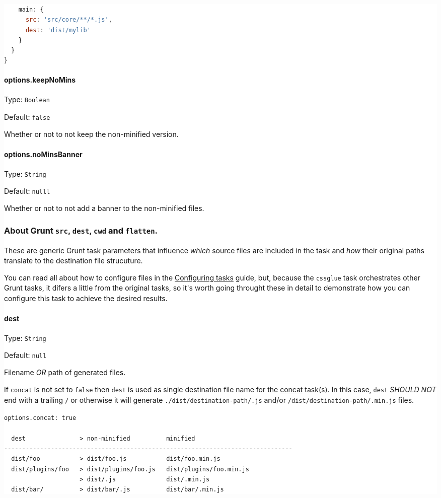 ```javascript
    main: {
      src: 'src/core/**/*.js',
      dest: 'dist/mylib'
    }
  }
}
```

#### options.keepNoMins

Type: `Boolean`

Default: `false`

Whether or not to not keep the non-minified version.


#### options.noMinsBanner

Type: `String`

Default: `nulll`

Whether or not to not add a banner to the non-minified files.


### About Grunt `src`, `dest`, `cwd` and `flatten`.

These are generic Grunt task parameters that influence _which_ source files are included in the task and _how_ their
original paths translate to the destination file strucuture.

You can read all about how to configure files in the [Configuring tasks](http://gruntjs.com/configuring-tasks) guide,
but, because the `cssglue` task orchestrates other Grunt tasks, it difers a little from the original tasks, so it's worth
going throught these in detail to demonstrate how you can configure this task to achieve the desired results.

#### dest

Type: `String`

Default: `null`

Filename _OR_ path of generated files.

If `concat` is not set to `false` then `dest` is used as single destination file name for the
[concat](https://github.com/gruntjs/grunt-contrib-concat) task(s). In this case, `dest` _SHOULD NOT_ end with a
trailing `/` or otherwise it will generate `./dist/destination-path/.js` and/or `/dist/destination-path/.min.js` files.

```
options.concat: true

  dest               > non-minified          minified
--------------------------------------------------------------------------------
  dist/foo           > dist/foo.js           dist/foo.min.js
  dist/plugins/foo   > dist/plugins/foo.js   dist/plugins/foo.min.js
                     > dist/.js              dist/.min.js
  dist/bar/          > dist/bar/.js          dist/bar/.min.js
```
